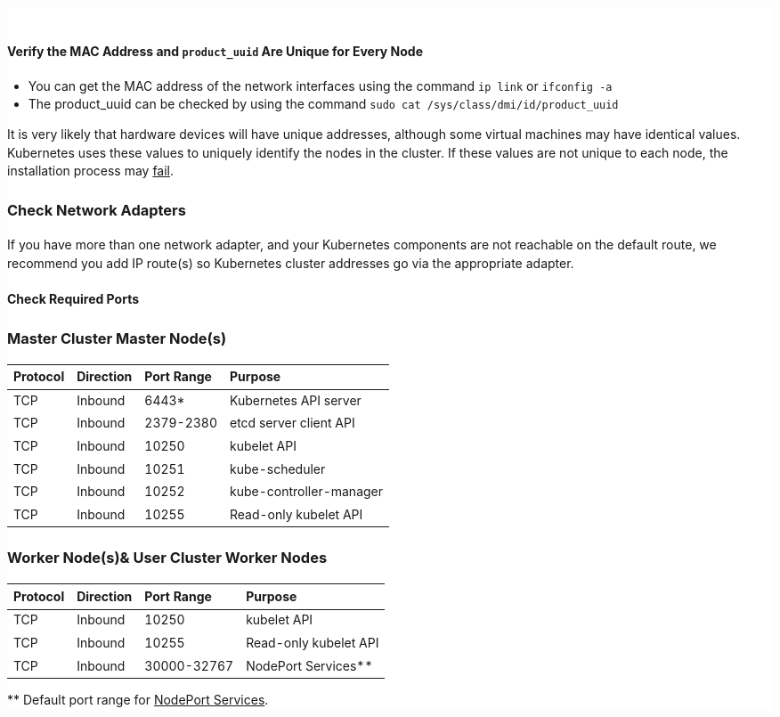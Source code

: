 ‌

#### Verify the MAC Address and `product_uuid` Are Unique for Every Node <a id="verify-the-mac-address-and-product_uuid-are-unique-for-every-node"></a>

* You can get the MAC address of the network interfaces using the command `ip link` or `ifconfig -a`
* The product\_uuid can be checked by using the command `sudo cat /sys/class/dmi/id/product_uuid`

It is very likely that hardware devices will have unique addresses, although some virtual machines may have identical values. Kubernetes uses these values to uniquely identify the nodes in the cluster. If these values are not unique to each node, the installation process may [fail](https://github.com/kubernetes/kubeadm/issues/31).‌

### Check Network Adapters <a id="check-network-adapters"></a>

If you have more than one network adapter, and your Kubernetes components are not reachable on the default route, we recommend you add IP route\(s\) so Kubernetes cluster addresses go via the appropriate adapter.‌

#### Check Required Ports <a id="check-required-ports"></a>

### **Master Cluster Master Node\(s\)** <a id="master-cluster-master-node-s"></a>

| Protocol | Direction | Port Range | Purpose |
| :--- | :--- | :--- | :--- |
| TCP | Inbound | 6443\* | Kubernetes API server |
| TCP | Inbound | 2379-2380 | etcd server client API |
| TCP | Inbound | 10250 | kubelet API |
| TCP | Inbound | 10251 | kube-scheduler |
| TCP | Inbound | 10252 | kube-controller-manager |
| TCP | Inbound | 10255 | Read-only kubelet API |

### ‌**Worker Node\(s\)& User Cluster Worker Nodes**

| Protocol | Direction | Port Range | Purpose |
| :--- | :--- | :--- | :--- |
| TCP | Inbound | 10250 | kubelet API |
| TCP | Inbound | 10255 | Read-only kubelet API |
| TCP | Inbound | 30000-32767 | NodePort Services\*\* |

‌\*\* Default port range for [NodePort Services](https://kubernetes.io/docs/concepts/services-networking/service/).‌
